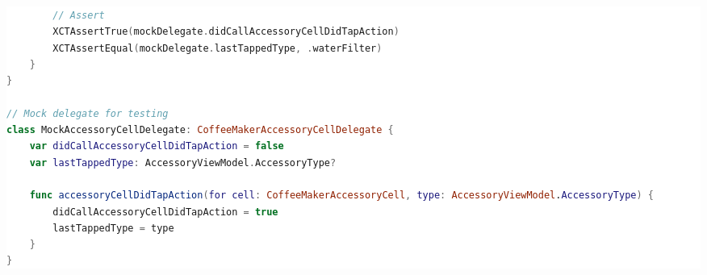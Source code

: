 ```swift
        // Assert
        XCTAssertTrue(mockDelegate.didCallAccessoryCellDidTapAction)
        XCTAssertEqual(mockDelegate.lastTappedType, .waterFilter)
    }
}

// Mock delegate for testing
class MockAccessoryCellDelegate: CoffeeMakerAccessoryCellDelegate {
    var didCallAccessoryCellDidTapAction = false
    var lastTappedType: AccessoryViewModel.AccessoryType?

    func accessoryCellDidTapAction(for cell: CoffeeMakerAccessoryCell, type: AccessoryViewModel.AccessoryType) {
        didCallAccessoryCellDidTapAction = true
        lastTappedType = type
    }
}
```